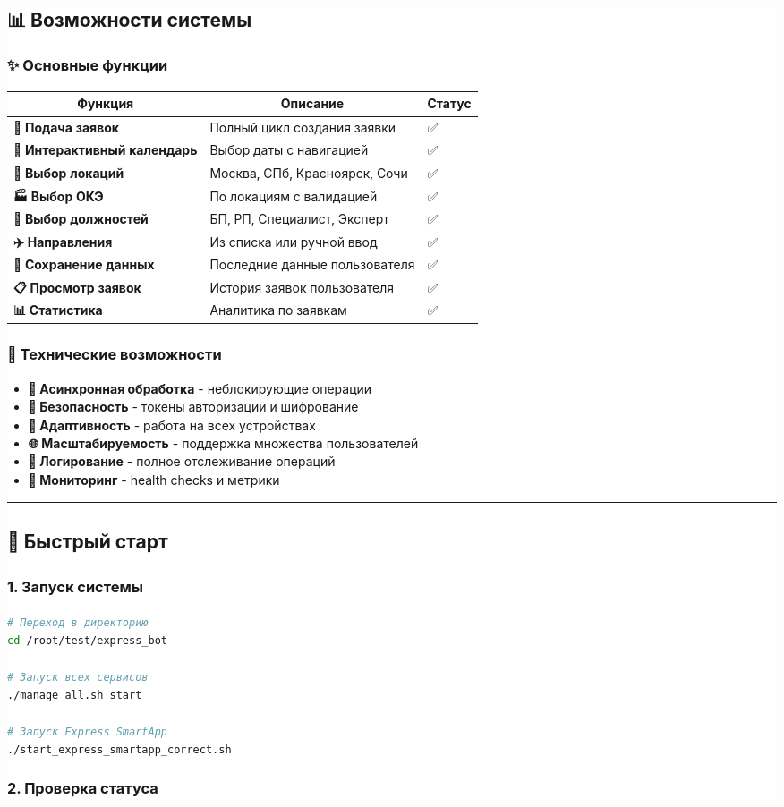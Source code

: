 
## 📊 Возможности системы

### ✨ Основные функции

| Функция | Описание | Статус |
|---------|----------|--------|
| **📝 Подача заявок** | Полный цикл создания заявки | ✅ |
| **📅 Интерактивный календарь** | Выбор даты с навигацией | ✅ |
| **🏢 Выбор локаций** | Москва, СПб, Красноярск, Сочи | ✅ |
| **🏭 Выбор ОКЭ** | По локациям с валидацией | ✅ |
| **👔 Выбор должностей** | БП, РП, Специалист, Эксперт | ✅ |
| **✈️ Направления** | Из списка или ручной ввод | ✅ |
| **💾 Сохранение данных** | Последние данные пользователя | ✅ |
| **📋 Просмотр заявок** | История заявок пользователя | ✅ |
| **📊 Статистика** | Аналитика по заявкам | ✅ |

### 🔧 Технические возможности

- **🔄 Асинхронная обработка** - неблокирующие операции
- **🔐 Безопасность** - токены авторизации и шифрование
- **📱 Адаптивность** - работа на всех устройствах
- **🌐 Масштабируемость** - поддержка множества пользователей
- **📝 Логирование** - полное отслеживание операций
- **🔧 Мониторинг** - health checks и метрики

---

## 🚀 Быстрый старт

### 1. Запуск системы

```bash
# Переход в директорию
cd /root/test/express_bot

# Запуск всех сервисов
./manage_all.sh start

# Запуск Express SmartApp
./start_express_smartapp_correct.sh
```

### 2. Проверка статуса
